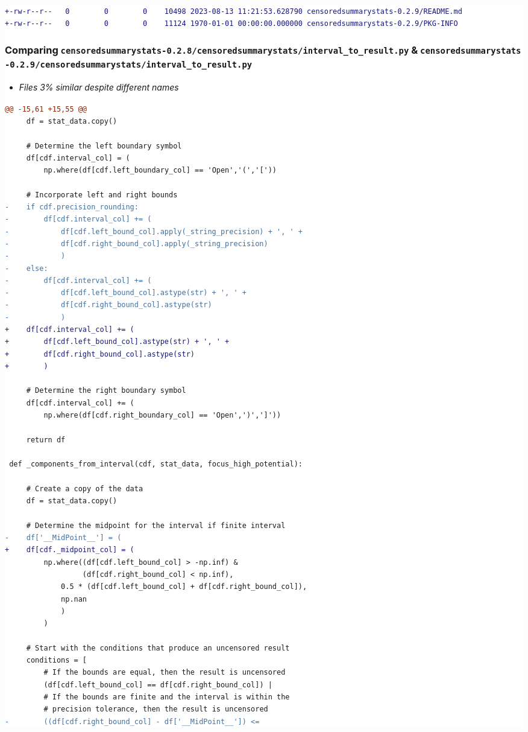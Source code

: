 ```diff
+-rw-r--r--   0        0        0    10498 2023-08-13 11:21:53.628790 censoredsummarystats-0.2.9/README.md
+-rw-r--r--   0        0        0    11124 1970-01-01 00:00:00.000000 censoredsummarystats-0.2.9/PKG-INFO
```

### Comparing `censoredsummarystats-0.2.8/censoredsummarystats/interval_to_result.py` & `censoredsummarystats-0.2.9/censoredsummarystats/interval_to_result.py`

 * *Files 3% similar despite different names*

```diff
@@ -15,61 +15,55 @@
     df = stat_data.copy()
     
     # Determine the left boundary symbol
     df[cdf.interval_col] = (
         np.where(df[cdf.left_boundary_col] == 'Open','(','['))
     
     # Incorporate left and right bounds
-    if cdf.precision_rounding:
-        df[cdf.interval_col] += (
-            df[cdf.left_bound_col].apply(_string_precision) + ', ' + 
-            df[cdf.right_bound_col].apply(_string_precision)
-            )
-    else:
-        df[cdf.interval_col] += (
-            df[cdf.left_bound_col].astype(str) + ', ' + 
-            df[cdf.right_bound_col].astype(str)
-            )
+    df[cdf.interval_col] += (
+        df[cdf.left_bound_col].astype(str) + ', ' + 
+        df[cdf.right_bound_col].astype(str)
+        )
     
     # Determine the right boundary symbol
     df[cdf.interval_col] += (
         np.where(df[cdf.right_boundary_col] == 'Open',')',']'))
     
     return df
 
 def _components_from_interval(cdf, stat_data, focus_high_potential):
     
     # Create a copy of the data
     df = stat_data.copy()
     
     # Determine the midpoint for the interval if finite interval
-    df['__MidPoint__'] = (
+    df[cdf._midpoint_col] = (
         np.where((df[cdf.left_bound_col] > -np.inf) & 
                  (df[cdf.right_bound_col] < np.inf),
             0.5 * (df[cdf.left_bound_col] + df[cdf.right_bound_col]),
             np.nan
             )
         )
     
     # Start with the conditions that produce an uncensored result
     conditions = [
         # If the bounds are equal, then the result is uncensored
         (df[cdf.left_bound_col] == df[cdf.right_bound_col]) |
         # If the bounds are finite and the interval is within the 
         # precision tolerance, then the result is uncensored
-        ((df[cdf.right_bound_col] - df['__MidPoint__']) <= 
```